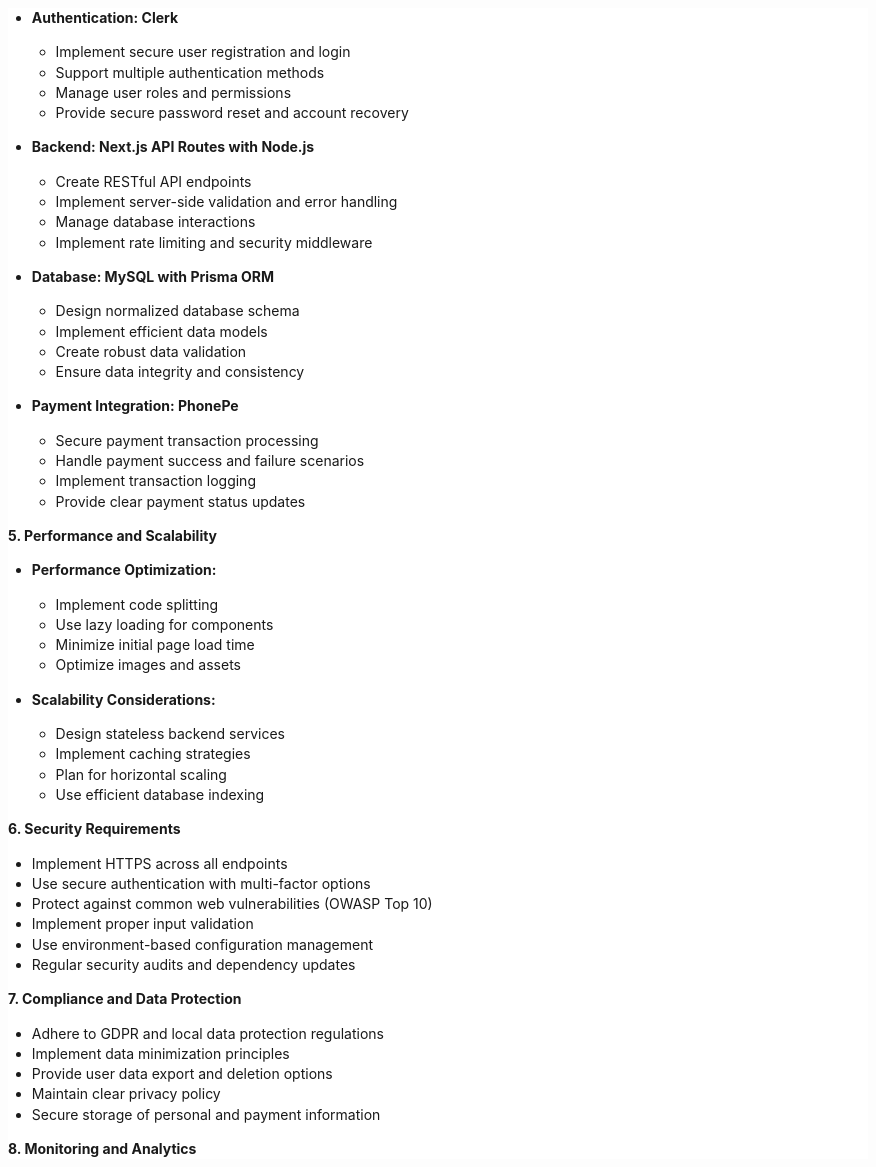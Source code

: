 *   **Authentication: Clerk**
    *   Implement secure user registration and login
    *   Support multiple authentication methods
    *   Manage user roles and permissions
    *   Provide secure password reset and account recovery

*   **Backend: Next.js API Routes with Node.js**
    *   Create RESTful API endpoints
    *   Implement server-side validation and error handling
    *   Manage database interactions
    *   Implement rate limiting and security middleware

*   **Database: MySQL with Prisma ORM**
    *   Design normalized database schema
    *   Implement efficient data models
    *   Create robust data validation
    *   Ensure data integrity and consistency

*   **Payment Integration: PhonePe**
    *   Secure payment transaction processing
    *   Handle payment success and failure scenarios
    *   Implement transaction logging
    *   Provide clear payment status updates

**5. Performance and Scalability**

*   **Performance Optimization:**
    *   Implement code splitting
    *   Use lazy loading for components
    *   Minimize initial page load time
    *   Optimize images and assets

*   **Scalability Considerations:**
    *   Design stateless backend services
    *   Implement caching strategies
    *   Plan for horizontal scaling
    *   Use efficient database indexing

**6. Security Requirements**

*   Implement HTTPS across all endpoints
*   Use secure authentication with multi-factor options
*   Protect against common web vulnerabilities (OWASP Top 10)
*   Implement proper input validation
*   Use environment-based configuration management
*   Regular security audits and dependency updates

**7. Compliance and Data Protection**

*   Adhere to GDPR and local data protection regulations
*   Implement data minimization principles
*   Provide user data export and deletion options
*   Maintain clear privacy policy
*   Secure storage of personal and payment information

**8. Monitoring and Analytics**
